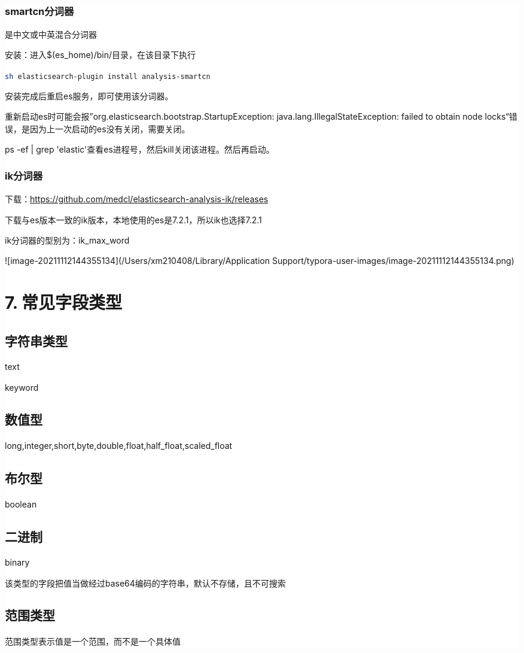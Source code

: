 ### smartcn分词器

是中文或中英混合分词器

安装：进入$(es_home)/bin/目录，在该目录下执行

```sh
sh elasticsearch-plugin install analysis-smartcn
```

安装完成后重启es服务，即可使用该分词器。

重新启动es时可能会报”org.elasticsearch.bootstrap.StartupException: java.lang.IllegalStateException: failed to obtain node locks“错误，是因为上一次启动的es没有关闭，需要关闭。

ps -ef | grep 'elastic'查看es进程号，然后kill关闭该进程。然后再启动。



### ik分词器

下载：https://github.com/medcl/elasticsearch-analysis-ik/releases

下载与es版本一致的ik版本，本地使用的es是7.2.1，所以ik也选择7.2.1

ik分词器的型别为：ik_max_word

![image-20211112144355134](/Users/xm210408/Library/Application Support/typora-user-images/image-20211112144355134.png)

# 7. 常见字段类型

## 字符串类型

text

keyword

## 数值型

long,integer,short,byte,double,float,half_float,scaled_float

## 布尔型

boolean

## 二进制

binary

该类型的字段把值当做经过base64编码的字符串，默认不存储，且不可搜索

## 范围类型

范围类型表示值是一个范围，而不是一个具体值
